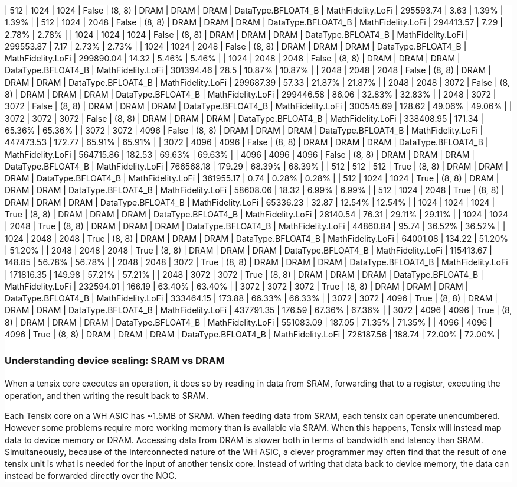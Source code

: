 | 512 | 1024 | 1024 | False | (8, 8) | DRAM | DRAM | DRAM | DataType.BFLOAT4_B | MathFidelity.LoFi | 295593.74 | 3.63 | 1.39% | 1.39% |
| 512 | 1024 | 2048 | False | (8, 8) | DRAM | DRAM | DRAM | DataType.BFLOAT4_B | MathFidelity.LoFi | 294413.57 | 7.29 | 2.78% | 2.78% |
| 1024 | 1024 | 1024 | False | (8, 8) | DRAM | DRAM | DRAM | DataType.BFLOAT4_B | MathFidelity.LoFi | 299553.87 | 7.17 | 2.73% | 2.73% |
| 1024 | 1024 | 2048 | False | (8, 8) | DRAM | DRAM | DRAM | DataType.BFLOAT4_B | MathFidelity.LoFi | 299890.04 | 14.32 | 5.46% | 5.46% |
| 1024 | 2048 | 2048 | False | (8, 8) | DRAM | DRAM | DRAM | DataType.BFLOAT4_B | MathFidelity.LoFi | 301394.46 | 28.5 | 10.87% | 10.87% |
| 2048 | 2048 | 2048 | False | (8, 8) | DRAM | DRAM | DRAM | DataType.BFLOAT4_B | MathFidelity.LoFi | 299687.39 | 57.33 | 21.87% | 21.87% |
| 2048 | 2048 | 3072 | False | (8, 8) | DRAM | DRAM | DRAM | DataType.BFLOAT4_B | MathFidelity.LoFi | 299446.58 | 86.06 | 32.83% | 32.83% |
| 2048 | 3072 | 3072 | False | (8, 8) | DRAM | DRAM | DRAM | DataType.BFLOAT4_B | MathFidelity.LoFi | 300545.69 | 128.62 | 49.06% | 49.06% |
| 3072 | 3072 | 3072 | False | (8, 8) | DRAM | DRAM | DRAM | DataType.BFLOAT4_B | MathFidelity.LoFi | 338408.95 | 171.34 | 65.36% | 65.36% |
| 3072 | 3072 | 4096 | False | (8, 8) | DRAM | DRAM | DRAM | DataType.BFLOAT4_B | MathFidelity.LoFi | 447473.53 | 172.77 | 65.91% | 65.91% |
| 3072 | 4096 | 4096 | False | (8, 8) | DRAM | DRAM | DRAM | DataType.BFLOAT4_B | MathFidelity.LoFi | 564715.86 | 182.53 | 69.63% | 69.63% |
| 4096 | 4096 | 4096 | False | (8, 8) | DRAM | DRAM | DRAM | DataType.BFLOAT4_B | MathFidelity.LoFi | 766568.18 | 179.29 | 68.39% | 68.39% |
| 512 | 512 | 512 | True | (8, 8) | DRAM | DRAM | DRAM | DataType.BFLOAT4_B | MathFidelity.LoFi | 361955.17 | 0.74 | 0.28% | 0.28% |
| 512 | 1024 | 1024 | True | (8, 8) | DRAM | DRAM | DRAM | DataType.BFLOAT4_B | MathFidelity.LoFi | 58608.06 | 18.32 | 6.99% | 6.99% |
| 512 | 1024 | 2048 | True | (8, 8) | DRAM | DRAM | DRAM | DataType.BFLOAT4_B | MathFidelity.LoFi | 65336.23 | 32.87 | 12.54% | 12.54% |
| 1024 | 1024 | 1024 | True | (8, 8) | DRAM | DRAM | DRAM | DataType.BFLOAT4_B | MathFidelity.LoFi | 28140.54 | 76.31 | 29.11% | 29.11% |
| 1024 | 1024 | 2048 | True | (8, 8) | DRAM | DRAM | DRAM | DataType.BFLOAT4_B | MathFidelity.LoFi | 44860.84 | 95.74 | 36.52% | 36.52% |
| 1024 | 2048 | 2048 | True | (8, 8) | DRAM | DRAM | DRAM | DataType.BFLOAT4_B | MathFidelity.LoFi | 64001.08 | 134.22 | 51.20% | 51.20% |
| 2048 | 2048 | 2048 | True | (8, 8) | DRAM | DRAM | DRAM | DataType.BFLOAT4_B | MathFidelity.LoFi | 115413.67 | 148.85 | 56.78% | 56.78% |
| 2048 | 2048 | 3072 | True | (8, 8) | DRAM | DRAM | DRAM | DataType.BFLOAT4_B | MathFidelity.LoFi | 171816.35 | 149.98 | 57.21% | 57.21% |
| 2048 | 3072 | 3072 | True | (8, 8) | DRAM | DRAM | DRAM | DataType.BFLOAT4_B | MathFidelity.LoFi | 232594.01 | 166.19 | 63.40% | 63.40% |
| 3072 | 3072 | 3072 | True | (8, 8) | DRAM | DRAM | DRAM | DataType.BFLOAT4_B | MathFidelity.LoFi | 333464.15 | 173.88 | 66.33% | 66.33% |
| 3072 | 3072 | 4096 | True | (8, 8) | DRAM | DRAM | DRAM | DataType.BFLOAT4_B | MathFidelity.LoFi | 437791.35 | 176.59 | 67.36% | 67.36% |
| 3072 | 4096 | 4096 | True | (8, 8) | DRAM | DRAM | DRAM | DataType.BFLOAT4_B | MathFidelity.LoFi | 551083.09 | 187.05 | 71.35% | 71.35% |
| 4096 | 4096 | 4096 | True | (8, 8) | DRAM | DRAM | DRAM | DataType.BFLOAT4_B | MathFidelity.LoFi | 728187.56 | 188.74 | 72.00% | 72.00% |



### Understanding device scaling: SRAM vs DRAM

When a tensix core executes an operation, it does so by reading in data from SRAM, forwarding that to a register, executing the operation, and then writing the result back to SRAM.

Each Tensix core on a WH ASIC has ~1.5MB of SRAM. When feeding data from SRAM, each tensix can operate unencumbered. However some problems require more working memory than is available via SRAM. When this happens, Tensix will instead map data to device memory or DRAM. Accessing data from DRAM is slower both in terms of bandwidth and latency than SRAM. Simultaneously, because of the interconnected nature of the WH ASIC, a clever programmer may often find that the result of one tensix unit is what is needed for the input of another tensix core. Instead of writing that data back to device memory, the data can instead be forwarded directly over the NOC.
